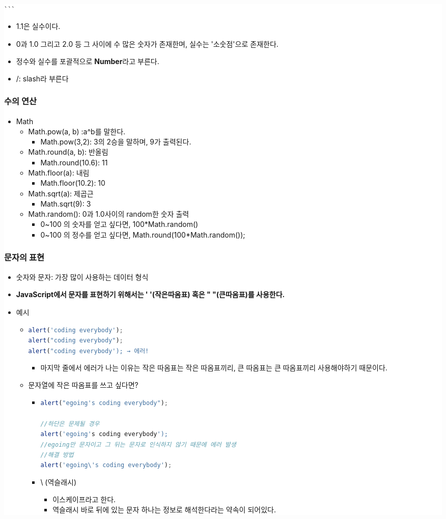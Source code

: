     ```

  - 1.1은 실수이다. 
  - 0과 1.0 그리고 2.0 등 그 사이에 수 많은 숫자가 존재한며, 실수는 '소숫점'으로 존재한다.

- 정수와 실수를 포괄적으로 **Number**라고 부른다.

- /: slash라 부른다



### 수의 연산

- Math
  - Math.pow(a, b) :a^b를 말한다.
    - Math.pow(3,2): 3의 2승을 말하며, 9가 출력된다.
  - Math.round(a, b): 반올림
    - Math.round(10.6): 11
  - Math.floor(a): 내림
    - Math.floor(10.2): 10
  - Math.sqrt(a): 제곱근
    - Math.sqrt(9): 3
  - Math.random(): 0과 1.0사이의 random한 숫자 출력
    - 0~100 의 숫자를 얻고 싶다면, 100*Math.random()
    - 0~100 의 정수를 얻고 싶다면, Math.round(100*Math.random());



### 문자의 표현

- 숫자와 문자: 가장 많이 사용하는 데이터 형식

- **JavaScript에서 문자를 표현하기 위해서는 ' '(작은따옴표) 혹은 " "(큰따옴표)를 사용한다.**

- 예시

  - ```javascript
    alert('coding everybody');
    alert("coding everybody");
    alert("coding everybody'); → 에러! 
    ```

    - 마지막 줄에서 에러가 나는 이유는 작은 따옴표는 작은 따옴표끼리, 큰 따옴표는 큰 따옴표끼리 사용해야하기 때문이다.

  - 문자열에 작은 따옴표를 쓰고 싶다면?

    - ```javascript
      alert("egoing's coding everybody");
      
      //하단은 문제될 경우
      alert('egoing's coding everybody'); 
      //egoing만 문자이고 그 뒤는 문자로 인식하지 않기 때문에 에러 발생
      //해결 방법
      alert('egoing\'s coding everybody');
      ```

    - \ (역슬래시)
      - 이스케이프라고 한다.
      - 역슬래시 바로 뒤에 있는 문자 하나는 정보로 해석한다라는 약속이 되어있다.
